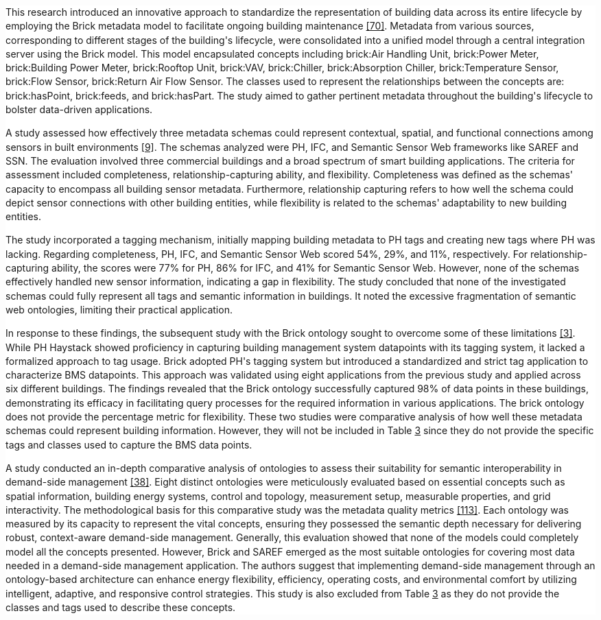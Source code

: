 This research introduced an innovative approach to standardize the representation of building data across its entire lifecycle by employing the Brick metadata model to facilitate ongoing building maintenance [\[70\]](#page-25-24). Metadata from various sources, corresponding to different stages of the building's lifecycle, were consolidated into a unified model through a central integration server using the Brick model. This model encapsulated concepts including brick:Air Handling Unit, brick:Power Meter, brick:Building Power Meter, brick:Rooftop Unit, brick:VAV, brick:Chiller, brick:Absorption Chiller, brick:Temperature Sensor, brick:Flow Sensor, brick:Return Air Flow Sensor. The classes used to represent the relationships between the concepts are: brick:hasPoint, brick:feeds, and brick:hasPart. The study aimed to gather pertinent metadata throughout the building's lifecycle to bolster data-driven applications.

A study assessed how effectively three metadata schemas could represent contextual, spatial, and functional connections among sensors in built environments [\[9\]](#page-22-15). The schemas analyzed were PH, IFC, and Semantic Sensor Web frameworks like SAREF and SSN. The evaluation involved three commercial buildings and a broad spectrum of smart building applications. The criteria for assessment included completeness, relationship-capturing ability, and flexibility. Completeness was defined as the schemas' capacity to encompass all building sensor metadata. Furthermore, relationship capturing refers to how well the schema could depict sensor connections with other building entities, while flexibility is related to the schemas' adaptability to new building entities.

The study incorporated a tagging mechanism, initially mapping building metadata to PH tags and creating new tags where PH was lacking. Regarding completeness, PH, IFC, and Semantic Sensor Web scored 54%, 29%, and 11%, respectively. For relationship-capturing ability, the scores were 77% for PH, 86% for IFC, and 41% for Semantic Sensor Web. However, none of the schemas effectively handled new sensor information, indicating a gap in flexibility. The study concluded that none of the investigated schemas could fully represent all tags and semantic information in buildings. It noted the excessive fragmentation of semantic web ontologies, limiting their practical application.

In response to these findings, the subsequent study with the Brick ontology sought to overcome some of these limitations [\[3\]](#page-22-7). While PH Haystack showed proficiency in capturing building management system datapoints with its tagging system, it lacked a formalized approach to tag usage. Brick adopted PH's tagging system but introduced a standardized and strict tag application to characterize BMS datapoints. This approach was validated using eight applications from the previous study and applied across six different buildings. The findings revealed that the Brick ontology successfully captured 98% of data points in these buildings, demonstrating its efficacy in facilitating query processes for the required information in various applications. The brick ontology does not provide the percentage metric for flexibility. These two studies were comparative analysis of how well these metadata schemas could represent building information. However, they will not be included in Table [3](#page-19-0) since they do not provide the specific tags and classes used to capture the BMS data points.

A study conducted an in-depth comparative analysis of ontologies to assess their suitability for semantic interoperability in demand-side management [\[38\]](#page-23-21). Eight distinct ontologies were meticulously evaluated based on essential concepts such as spatial information, building energy systems, control and topology, measurement setup, measurable properties, and grid interactivity. The methodological basis for this comparative study was the metadata quality metrics [\[113\]](#page-26-22). Each ontology was measured by its capacity to represent the vital concepts, ensuring they possessed the semantic depth necessary for delivering robust, context-aware demand-side management. Generally, this evaluation showed that none of the models could completely model all the concepts presented. However, Brick and SAREF emerged as the most suitable ontologies for covering most data needed in a demand-side management application. The authors suggest that implementing demand-side management through an ontology-based architecture can enhance energy flexibility, efficiency, operating costs, and environmental comfort by utilizing intelligent, adaptive, and responsive control strategies. This study is also excluded from Table [3](#page-19-0) as they do not provide the classes and tags used to describe these concepts.
